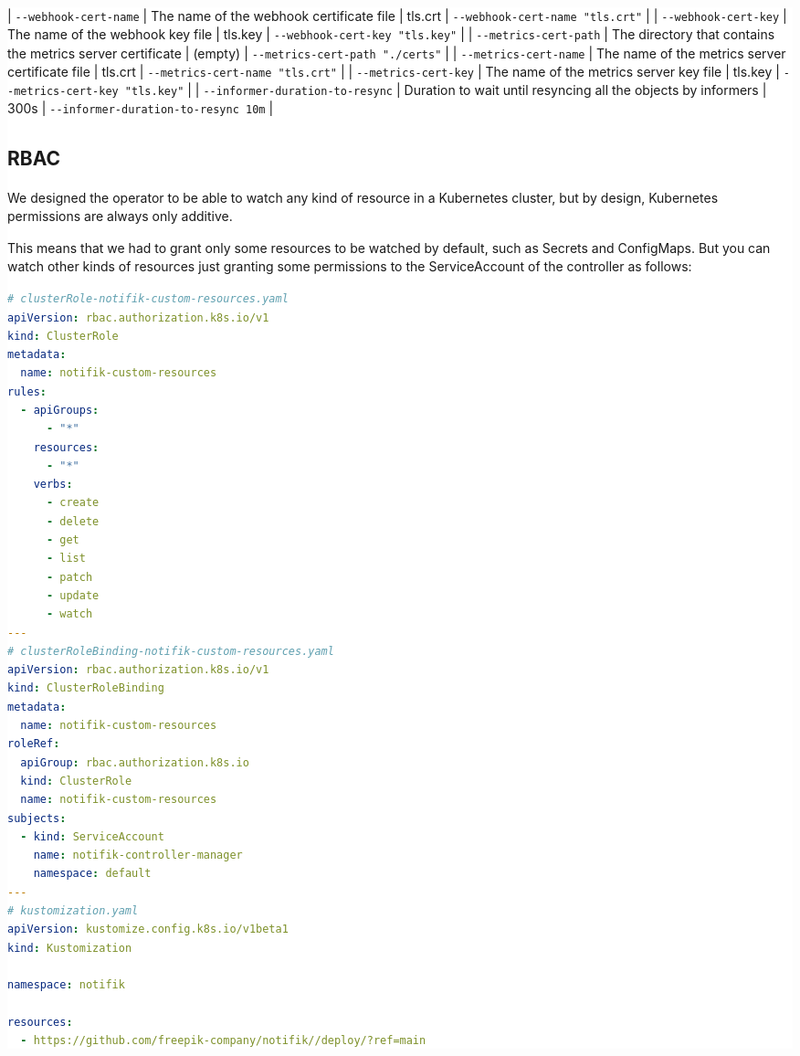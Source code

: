 | `--webhook-cert-name`           | The name of the webhook certificate file                           |   tls.crt    | `--webhook-cert-name "tls.crt"`       |
| `--webhook-cert-key`            | The name of the webhook key file                                   |   tls.key    | `--webhook-cert-key "tls.key"`        |
| `--metrics-cert-path`           | The directory that contains the metrics server certificate         |   (empty)    | `--metrics-cert-path "./certs"`       |
| `--metrics-cert-name`           | The name of the metrics server certificate file                    |   tls.crt    | `--metrics-cert-name "tls.crt"`       |
| `--metrics-cert-key`            | The name of the metrics server key file                            |   tls.key    | `--metrics-cert-key "tls.key"`        |
| `--informer-duration-to-resync` | Duration to wait until resyncing all the objects by informers      |     300s     | `--informer-duration-to-resync 10m`   |


## RBAC

We designed the operator to be able to watch any kind of resource in a Kubernetes cluster, but by design, Kubernetes
permissions are always only additive.

This means that we had to grant only some resources to be watched by default, such as Secrets and ConfigMaps.
But you can watch other kinds of resources just granting some permissions to the
ServiceAccount of the controller as follows:

```yaml
# clusterRole-notifik-custom-resources.yaml
apiVersion: rbac.authorization.k8s.io/v1
kind: ClusterRole
metadata:
  name: notifik-custom-resources
rules:
  - apiGroups:
      - "*"
    resources:
      - "*"
    verbs:
      - create
      - delete
      - get
      - list
      - patch
      - update
      - watch
---
# clusterRoleBinding-notifik-custom-resources.yaml
apiVersion: rbac.authorization.k8s.io/v1
kind: ClusterRoleBinding
metadata:
  name: notifik-custom-resources
roleRef:
  apiGroup: rbac.authorization.k8s.io
  kind: ClusterRole
  name: notifik-custom-resources
subjects:
  - kind: ServiceAccount
    name: notifik-controller-manager
    namespace: default
---
# kustomization.yaml
apiVersion: kustomize.config.k8s.io/v1beta1
kind: Kustomization

namespace: notifik

resources:
  - https://github.com/freepik-company/notifik//deploy/?ref=main
```